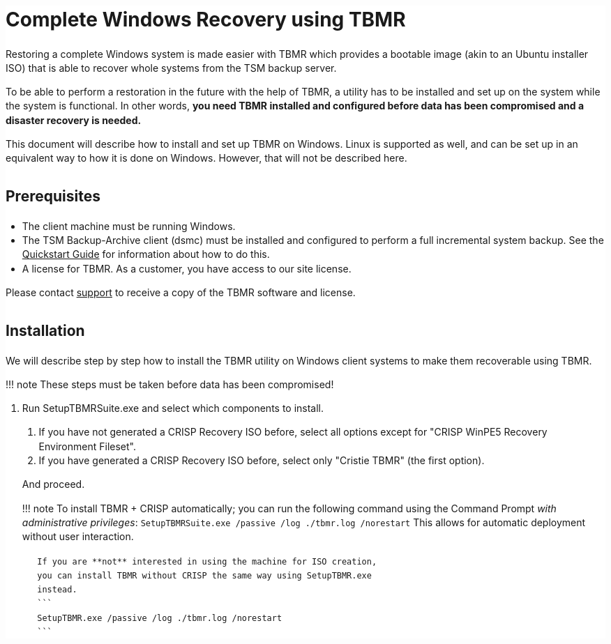 Complete Windows Recovery using TBMR
=====================================

Restoring a complete Windows system is made easier with TBMR which 
provides a bootable image (akin to an Ubuntu installer ISO) that is able to 
recover whole systems from the TSM backup server.

To be able to perform a restoration in the future with the help of TBMR, a 
utility has to be installed and set up on the system while the system is 
functional.
In other words, **you need TBMR installed and configured before data has been 
compromised and a disaster recovery is needed.**

This document will describe how to install and set up TBMR on Windows. 
Linux is supported as well, and can be set up in an equivalent way to how it is 
done on Windows. However, that will not be described here.

Prerequisites
---------------

* The client machine must be running Windows.
* The TSM Backup-Archive client (dsmc) must be installed and configured to 
  perform a full incremental system backup. See the 
  [Quickstart Guide](../quickstart-guide.md) for information about how to do this.
* A license for TBMR. 
  As a customer, you have access to our site license. 

Please contact [support](../../service/support.md) to receive a copy of the TBMR software and 
license.

Installation
--------------
We will describe step by step how to install the TBMR utility on Windows client
systems to make them recoverable using TBMR.

!!! note 
     These steps must be taken before data has been compromised!

1. Run SetupTBMRSuite.exe and select which components to install.
    1. If you have not generated a CRISP Recovery ISO before, select all 
       options except for "CRISP WinPE5 Recovery Environment Fileset".
    2. If you have generated a CRISP Recovery ISO before, select only
       "Cristie TBMR" (the first option).
   
    And proceed.

    !!! note 
          To install TBMR + CRISP automatically; you can run the following 
          command using the Command Prompt _with administrative privileges_:
          ```
          SetupTBMRSuite.exe /passive /log ./tbmr.log /norestart
          ```
          This allows for automatic deployment without user interaction.
          
          If you are **not** interested in using the machine for ISO creation, 
          you can install TBMR without CRISP the same way using SetupTBMR.exe
          instead.
          ```
          SetupTBMR.exe /passive /log ./tbmr.log /norestart
          ```
